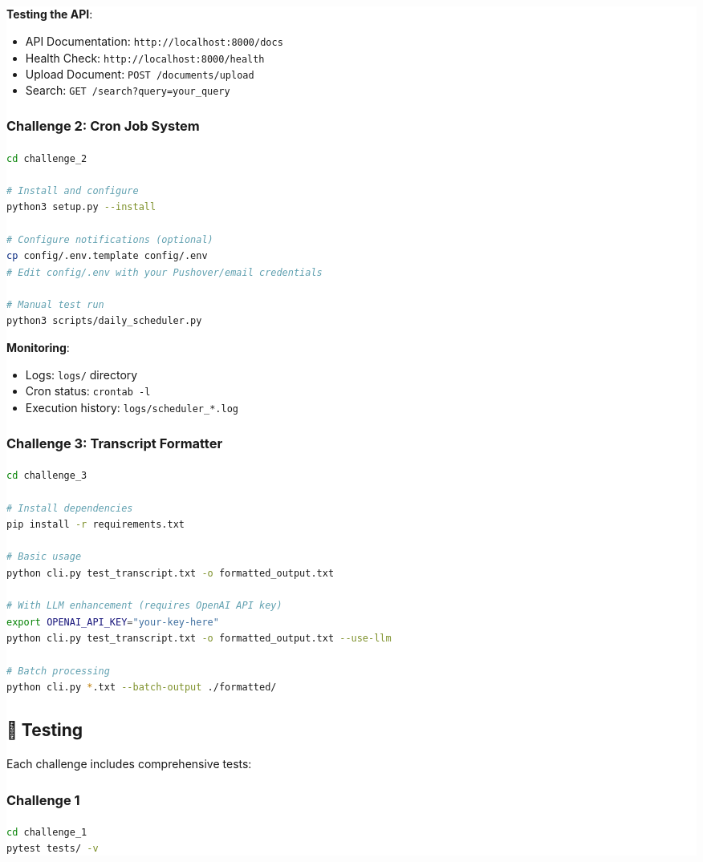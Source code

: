 **Testing the API**:
- API Documentation: `http://localhost:8000/docs`
- Health Check: `http://localhost:8000/health`
- Upload Document: `POST /documents/upload`
- Search: `GET /search?query=your_query`

### Challenge 2: Cron Job System

```bash
cd challenge_2

# Install and configure
python3 setup.py --install

# Configure notifications (optional)
cp config/.env.template config/.env
# Edit config/.env with your Pushover/email credentials

# Manual test run
python3 scripts/daily_scheduler.py
```

**Monitoring**:
- Logs: `logs/` directory
- Cron status: `crontab -l`
- Execution history: `logs/scheduler_*.log`

### Challenge 3: Transcript Formatter

```bash
cd challenge_3

# Install dependencies
pip install -r requirements.txt

# Basic usage
python cli.py test_transcript.txt -o formatted_output.txt

# With LLM enhancement (requires OpenAI API key)
export OPENAI_API_KEY="your-key-here"
python cli.py test_transcript.txt -o formatted_output.txt --use-llm

# Batch processing
python cli.py *.txt --batch-output ./formatted/
```

## 🧪 Testing

Each challenge includes comprehensive tests:

### Challenge 1
```bash
cd challenge_1
pytest tests/ -v
```
